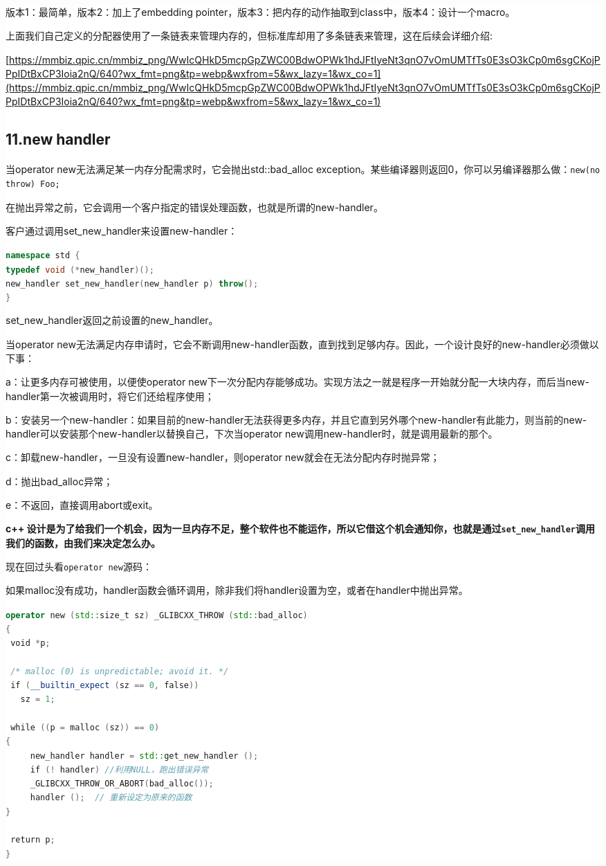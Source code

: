 版本1：最简单，版本2：加上了embedding pointer，版本3：把内存的动作抽取到class中，版本4：设计一个macro。

上面我们自己定义的分配器使用了一条链表来管理内存的，但标准库却用了多条链表来管理，这在后续会详细介绍:

[https://mmbiz.qpic.cn/mmbiz_png/WwIcQHkD5mcpGpZWC00BdwOPWk1hdJFtIyeNt3qnO7vOmUMTfTs0E3sO3kCp0m6sgCKojPPpIDtBxCP3Ioia2nQ/640?wx_fmt=png&tp=webp&wxfrom=5&wx_lazy=1&wx_co=1](https://mmbiz.qpic.cn/mmbiz_png/WwIcQHkD5mcpGpZWC00BdwOPWk1hdJFtIyeNt3qnO7vOmUMTfTs0E3sO3kCp0m6sgCKojPPpIDtBxCP3Ioia2nQ/640?wx_fmt=png&tp=webp&wxfrom=5&wx_lazy=1&wx_co=1)

## 11.new handler

当operator new无法满足某一内存分配需求时，它会抛出std::bad_alloc exception。某些编译器则返回0，你可以另编译器那么做：`new(nothrow) Foo;`

在抛出异常之前，它会调用一个客户指定的错误处理函数，也就是所谓的new-handler。

客户通过调用set_new_handler来设置new-handler：

```cpp
namespace std {
typedef void (*new_handler)();
new_handler set_new_handler(new_handler p) throw();
}
```

set_new_handler返回之前设置的new_handler。

当operator new无法满足内存申请时，它会不断调用new-handler函数，直到找到足够内存。因此，一个设计良好的new-handler必须做以下事：

a：让更多内存可被使用，以便使operator new下一次分配内存能够成功。实现方法之一就是程序一开始就分配一大块内存，而后当new-handler第一次被调用时，将它们还给程序使用；

b：安装另一个new-handler：如果目前的new-handler无法获得更多内存，并且它直到另外哪个new-handler有此能力，则当前的new-handler可以安装那个new-handler以替换自己，下次当operator new调用new-handler时，就是调用最新的那个。

c：卸载new-handler，一旦没有设置new-handler，则operator new就会在无法分配内存时抛异常；

d：抛出bad_alloc异常；

e：不返回，直接调用abort或exit。

**c++ 设计是为了给我们一个机会，因为一旦内存不足，整个软件也不能运作，所以它借这个机会通知你，也就是通过`set_new_handler`调用我们的函数，由我们来决定怎么办。**

现在回过头看`operator new`源码：

如果malloc没有成功，handler函数会循环调用，除非我们将handler设置为空，或者在handler中抛出异常。

```cpp
operator new (std::size_t sz) _GLIBCXX_THROW (std::bad_alloc)
{
 void *p;

 /* malloc (0) is unpredictable; avoid it. */
 if (__builtin_expect (sz == 0, false))
   sz = 1;

 while ((p = malloc (sz)) == 0)
{
     new_handler handler = std::get_new_handler ();
     if (! handler) //利用NULL，跑出错误异常
     _GLIBCXX_THROW_OR_ABORT(bad_alloc());
     handler ();  // 重新设定为原来的函数
}

 return p;
}
```
